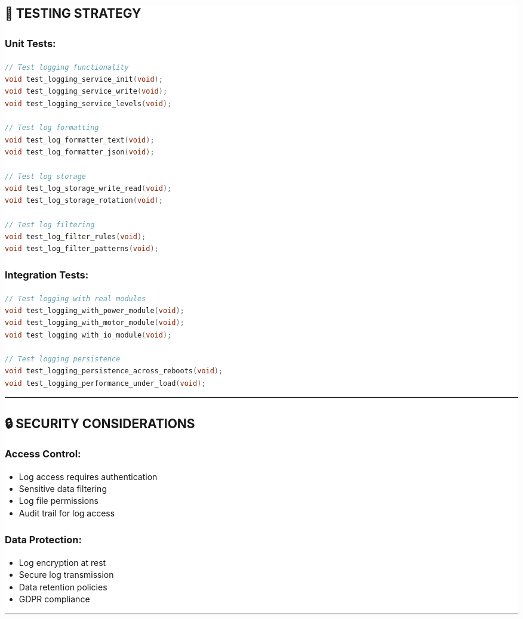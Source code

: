 
## 🧪 **TESTING STRATEGY**

### **Unit Tests:**
```c
// Test logging functionality
void test_logging_service_init(void);
void test_logging_service_write(void);
void test_logging_service_levels(void);

// Test log formatting
void test_log_formatter_text(void);
void test_log_formatter_json(void);

// Test log storage
void test_log_storage_write_read(void);
void test_log_storage_rotation(void);

// Test log filtering
void test_log_filter_rules(void);
void test_log_filter_patterns(void);
```

### **Integration Tests:**
```c
// Test logging with real modules
void test_logging_with_power_module(void);
void test_logging_with_motor_module(void);
void test_logging_with_io_module(void);

// Test logging persistence
void test_logging_persistence_across_reboots(void);
void test_logging_performance_under_load(void);
```

---

## 🔒 **SECURITY CONSIDERATIONS**

### **Access Control:**
- Log access requires authentication
- Sensitive data filtering
- Log file permissions
- Audit trail for log access

### **Data Protection:**
- Log encryption at rest
- Secure log transmission
- Data retention policies
- GDPR compliance

---